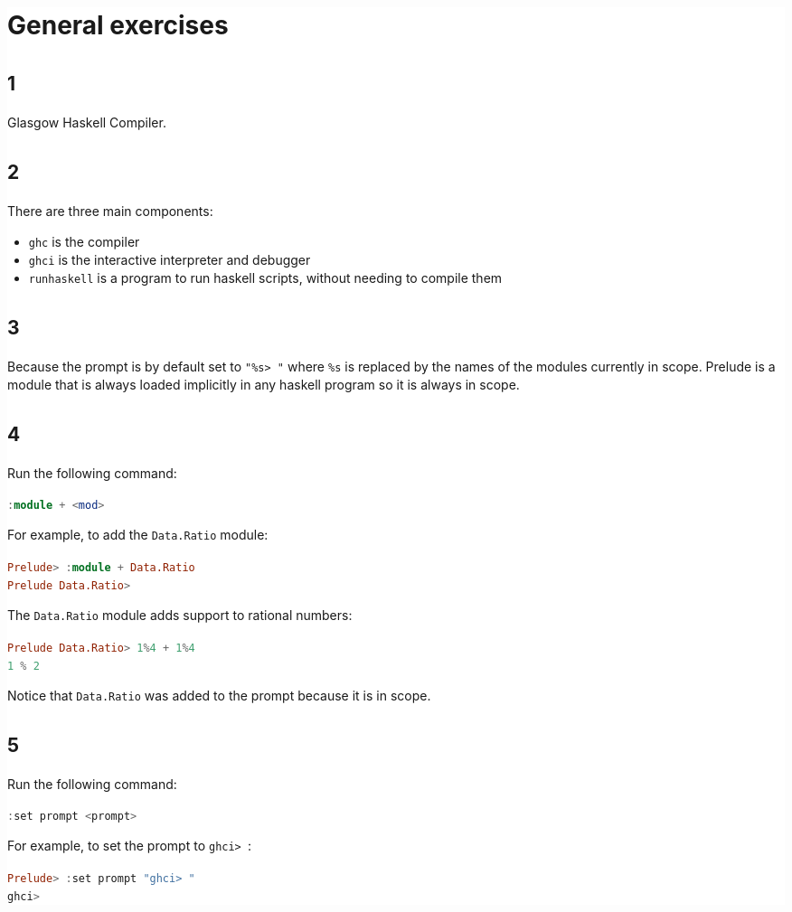 # General exercises

## 1

Glasgow Haskell Compiler.

## 2

There are three main components:

 - `ghc` is the compiler
 - `ghci` is the interactive interpreter and debugger
 - `runhaskell` is a program to run haskell scripts, without needing to compile them

## 3

Because the prompt is by default set to `"%s> "` where `%s` is replaced by the
names of the modules currently in scope. Prelude is a module that is always
loaded implicitly in any haskell program so it is always in scope.

## 4

Run the following command:

```haskell
:module + <mod>
```

For example, to add the `Data.Ratio` module:

```haskell
Prelude> :module + Data.Ratio 
Prelude Data.Ratio> 
```

The `Data.Ratio` module adds support to rational numbers:

```haskell
Prelude Data.Ratio> 1%4 + 1%4
1 % 2
```

Notice that `Data.Ratio` was added to the prompt because it is in scope.

## 5

Run the following command:

```haskell
:set prompt <prompt>
```

For example, to set the prompt to `ghci> `:

```haskell
Prelude> :set prompt "ghci> "
ghci> 
```
